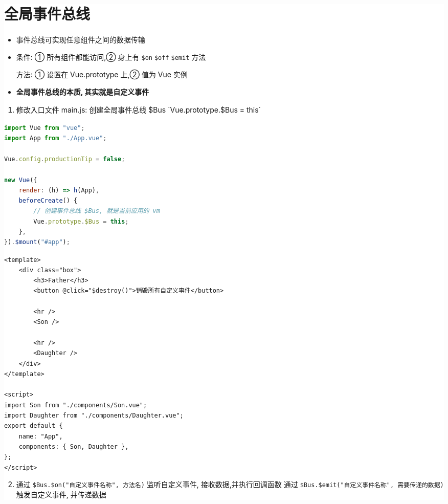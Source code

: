# 全局事件总线

-   事件总线可实现任意组件之间的数据传输

-   条件: ① 所有组件都能访问,② 身上有 `$on` `$off` `$emit` 方法

    方法: ① 设置在 Vue.prototype 上,② 值为 Vue 实例

-   **全局事件总线的本质, 其实就是自定义事件**

1. 修改入口文件 main.js: 创建全局事件总线 $Bus `Vue.prototype.$Bus = this`

```js
import Vue from "vue";
import App from "./App.vue";

Vue.config.productionTip = false;

new Vue({
    render: (h) => h(App),
    beforeCreate() {
        // 创建事件总线 $Bus, 就是当前应用的 vm
        Vue.prototype.$Bus = this;
    },
}).$mount("#app");
```

```vue
<template>
    <div class="box">
        <h3>Father</h3>
        <button @click="$destroy()">销毁所有自定义事件</button>

        <hr />
        <Son />

        <hr />
        <Daughter />
    </div>
</template>

<script>
import Son from "./components/Son.vue";
import Daughter from "./components/Daughter.vue";
export default {
    name: "App",
    components: { Son, Daughter },
};
</script>
```

2. 通过 `$Bus.$on("自定义事件名称", 方法名)` 监听自定义事件, 接收数据,并执行回调函数
   通过 `$Bus.$emit("自定义事件名称", 需要传递的数据)` 触发自定义事件, 并传递数据
